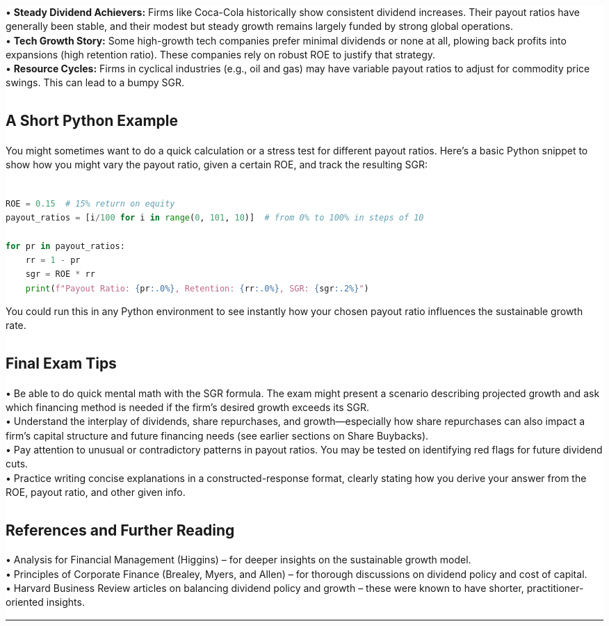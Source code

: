 • **Steady Dividend Achievers:** Firms like Coca-Cola historically show consistent dividend increases. Their payout ratios have generally been stable, and their modest but steady growth remains largely funded by strong global operations.  
• **Tech Growth Story:** Some high-growth tech companies prefer minimal dividends or none at all, plowing back profits into expansions (high retention ratio). These companies rely on robust ROE to justify that strategy.  
• **Resource Cycles:** Firms in cyclical industries (e.g., oil and gas) may have variable payout ratios to adjust for commodity price swings. This can lead to a bumpy SGR.  

## A Short Python Example

You might sometimes want to do a quick calculation or a stress test for different payout ratios. Here’s a basic Python snippet to show how you might vary the payout ratio, given a certain ROE, and track the resulting SGR:

```python

ROE = 0.15  # 15% return on equity
payout_ratios = [i/100 for i in range(0, 101, 10)]  # from 0% to 100% in steps of 10

for pr in payout_ratios:
    rr = 1 - pr
    sgr = ROE * rr
    print(f"Payout Ratio: {pr:.0%}, Retention: {rr:.0%}, SGR: {sgr:.2%}")
```

You could run this in any Python environment to see instantly how your chosen payout ratio influences the sustainable growth rate.

## Final Exam Tips

• Be able to do quick mental math with the SGR formula. The exam might present a scenario describing projected growth and ask which financing method is needed if the firm’s desired growth exceeds its SGR.  
• Understand the interplay of dividends, share repurchases, and growth—especially how share repurchases can also impact a firm’s capital structure and future financing needs (see earlier sections on Share Buybacks).  
• Pay attention to unusual or contradictory patterns in payout ratios. You may be tested on identifying red flags for future dividend cuts.  
• Practice writing concise explanations in a constructed-response format, clearly stating how you derive your answer from the ROE, payout ratio, and other given info.  

## References and Further Reading

• Analysis for Financial Management (Higgins) – for deeper insights on the sustainable growth model.  
• Principles of Corporate Finance (Brealey, Myers, and Allen) – for thorough discussions on dividend policy and cost of capital.  
• Harvard Business Review articles on balancing dividend policy and growth – these were known to have shorter, practitioner-oriented insights.  

---
